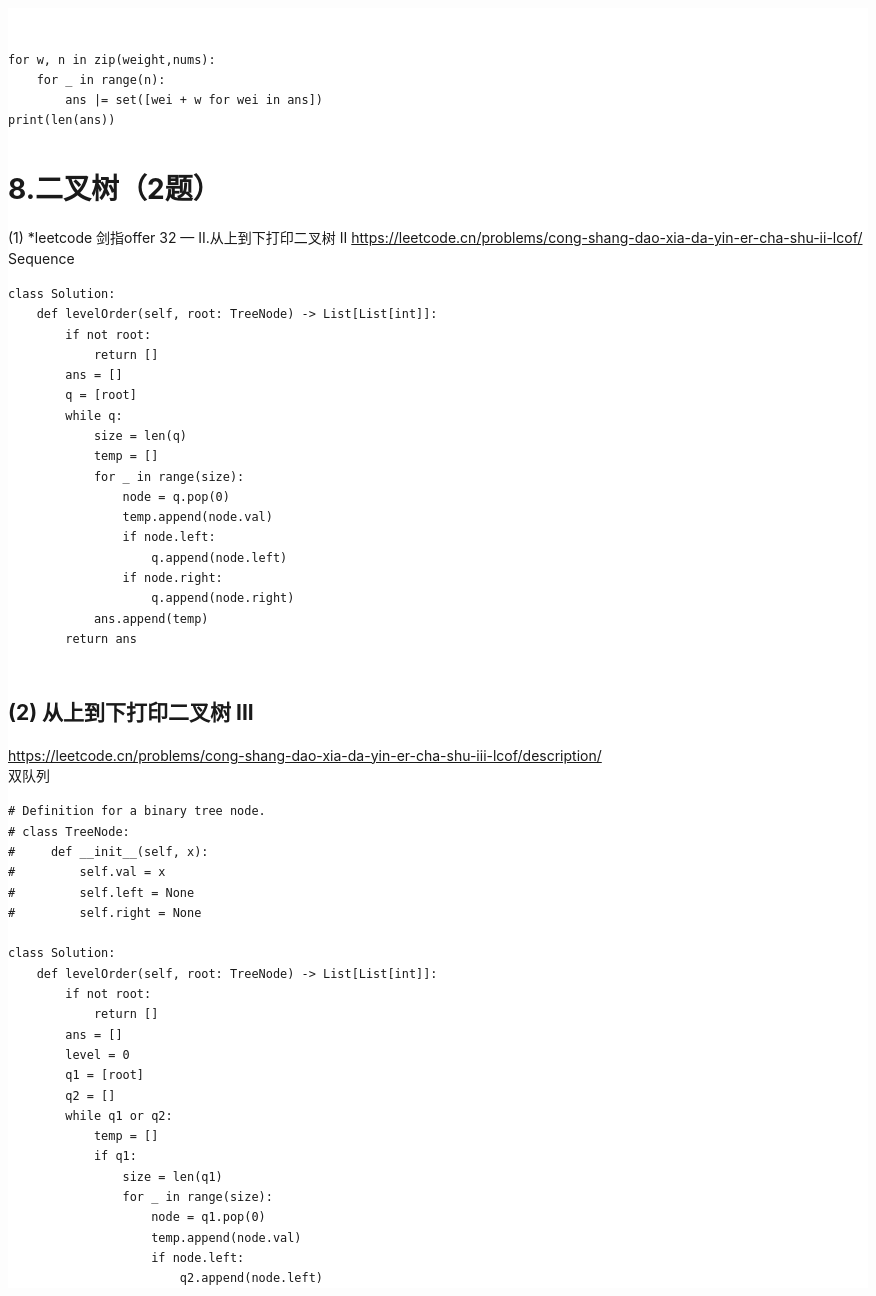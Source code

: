 ```python3


for w, n in zip(weight,nums):
    for _ in range(n):
        ans |= set([wei + w for wei in ans])
print(len(ans))
```
# 8.二叉树（2题）

(1) *leetcode 剑指offer 32 — II.从上到下打印二叉树 II
https://leetcode.cn/problems/cong-shang-dao-xia-da-yin-er-cha-shu-ii-lcof/  
Sequence
```python3
class Solution:
    def levelOrder(self, root: TreeNode) -> List[List[int]]:
        if not root:
            return []
        ans = []
        q = [root]
        while q:
            size = len(q)
            temp = []
            for _ in range(size):
                node = q.pop(0)
                temp.append(node.val)
                if node.left:
                    q.append(node.left)
                if node.right:
                    q.append(node.right)
            ans.append(temp)
        return ans 
        
```

## (2) 从上到下打印二叉树 III
https://leetcode.cn/problems/cong-shang-dao-xia-da-yin-er-cha-shu-iii-lcof/description/  
双队列
```python3
# Definition for a binary tree node.
# class TreeNode:
#     def __init__(self, x):
#         self.val = x
#         self.left = None
#         self.right = None

class Solution:
    def levelOrder(self, root: TreeNode) -> List[List[int]]:
        if not root:
            return []
        ans = []
        level = 0
        q1 = [root]
        q2 = []
        while q1 or q2:
            temp = []
            if q1:
                size = len(q1)
                for _ in range(size):
                    node = q1.pop(0)
                    temp.append(node.val)
                    if node.left:
                        q2.append(node.left)
```
